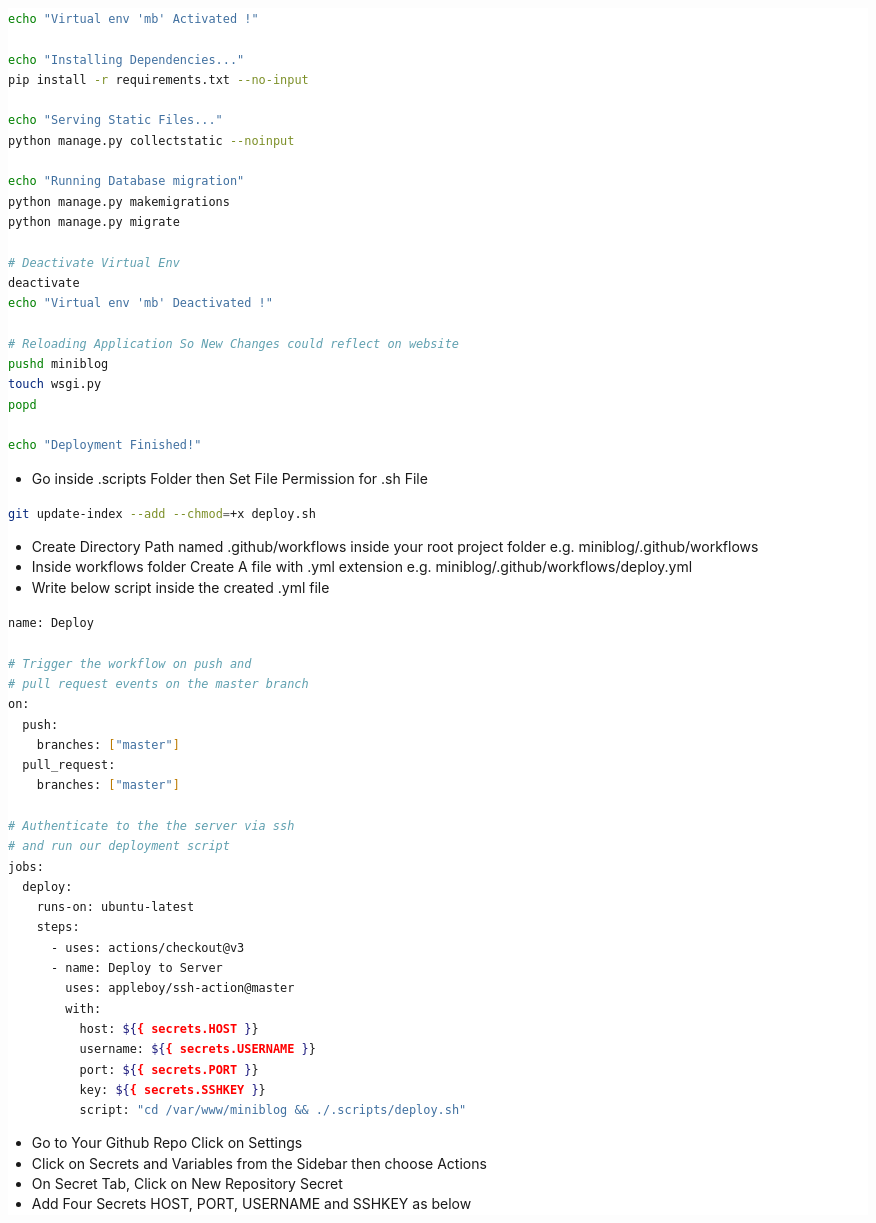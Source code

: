 ```sh
echo "Virtual env 'mb' Activated !"

echo "Installing Dependencies..."
pip install -r requirements.txt --no-input

echo "Serving Static Files..."
python manage.py collectstatic --noinput

echo "Running Database migration"
python manage.py makemigrations
python manage.py migrate

# Deactivate Virtual Env
deactivate
echo "Virtual env 'mb' Deactivated !"

# Reloading Application So New Changes could reflect on website
pushd miniblog
touch wsgi.py
popd

echo "Deployment Finished!"
```
- Go inside .scripts Folder then Set File Permission for .sh File
```sh
git update-index --add --chmod=+x deploy.sh
```
- Create Directory Path named .github/workflows inside your root project folder e.g. miniblog/.github/workflows
- Inside workflows folder Create A file with .yml extension e.g. miniblog/.github/workflows/deploy.yml
- Write below script inside the created .yml file
```sh
name: Deploy

# Trigger the workflow on push and
# pull request events on the master branch
on:
  push:
    branches: ["master"]
  pull_request:
    branches: ["master"]

# Authenticate to the the server via ssh
# and run our deployment script
jobs:
  deploy:
    runs-on: ubuntu-latest
    steps:
      - uses: actions/checkout@v3
      - name: Deploy to Server
        uses: appleboy/ssh-action@master
        with:
          host: ${{ secrets.HOST }}
          username: ${{ secrets.USERNAME }}
          port: ${{ secrets.PORT }}
          key: ${{ secrets.SSHKEY }}
          script: "cd /var/www/miniblog && ./.scripts/deploy.sh"
```
- Go to Your Github Repo Click on Settings
- Click on Secrets and Variables from the Sidebar then choose Actions
- On Secret Tab, Click on New Repository Secret
- Add Four Secrets HOST, PORT, USERNAME and SSHKEY as below
```sh
```